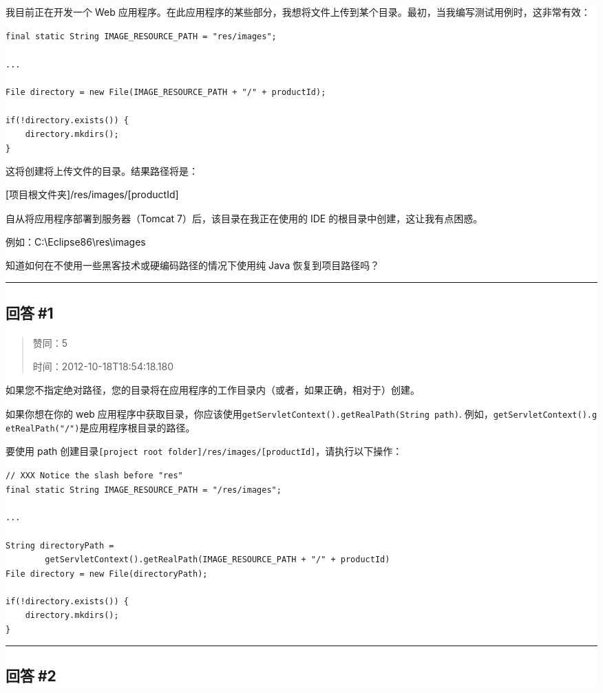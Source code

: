 我目前正在开发一个 Web 应用程序。在此应用程序的某些部分，我想将文件上传到某个目录。最初，当我编写测试用例时，这非常有效：

```
final static String IMAGE_RESOURCE_PATH = "res/images";

...

File directory = new File(IMAGE_RESOURCE_PATH + "/" + productId);

if(!directory.exists()) {
    directory.mkdirs();
} 
```

这将创建将上传文件的目录。结果路径将是：

[项目根文件夹]/res/images/[productId]

自从将应用程序部署到服务器（Tomcat 7）后，该目录在我正在使用的 IDE 的根目录中创建，这让我有点困惑。

例如：C:\Eclipse86\res\images

知道如何在不使用一些黑客技术或硬编码路径的情况下使用纯 Java 恢复到项目路径吗？

* * *

## 回答 #1

> 赞同：5
> 
> 时间：2012-10-18T18:54:18.180

如果您不指定绝对路径，您的目录将在应用程序的工作目录内（或者，如果正确，相对于）创建。

如果你想在你的 web 应用程序中获取目录，你应该使用`getServletContext().getRealPath(String path)`. 例如，`getServletContext().getRealPath("/")`是应用程序根目录的路径。

要使用 path 创建目录`[project root folder]/res/images/[productId]`，请执行以下操作：

```
// XXX Notice the slash before "res"
final static String IMAGE_RESOURCE_PATH = "/res/images";

...

String directoryPath = 
        getServletContext().getRealPath(IMAGE_RESOURCE_PATH + "/" + productId)
File directory = new File(directoryPath);

if(!directory.exists()) {
    directory.mkdirs();
} 
```

* * *

## 回答 #2
